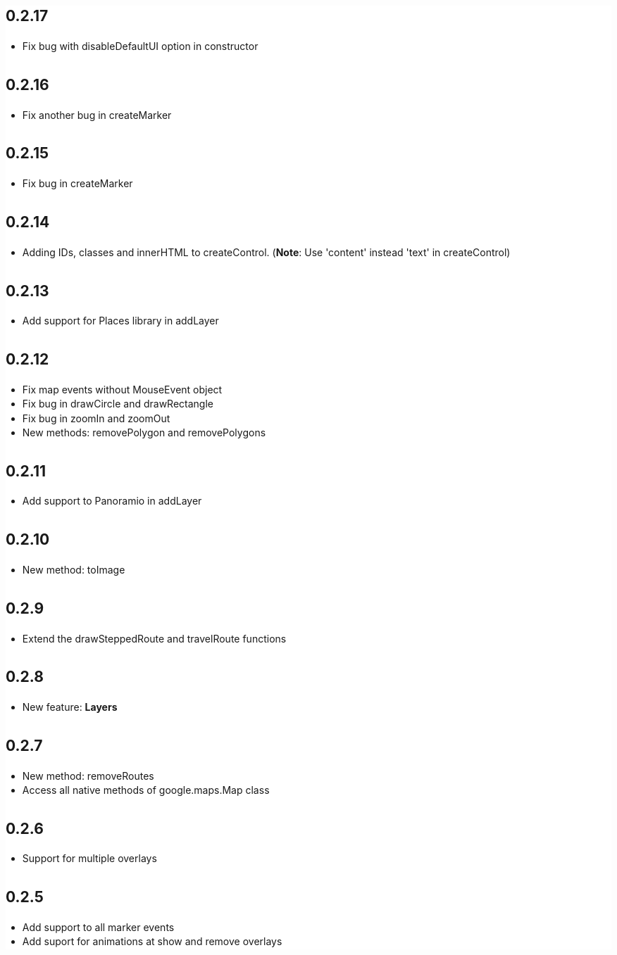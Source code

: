 0.2.17
-----------------------
* Fix bug with disableDefaultUI option in constructor

0.2.16
-----------------------
* Fix another bug in createMarker

0.2.15
-----------------------
* Fix bug in createMarker

0.2.14
-----------------------
* Adding IDs, classes and innerHTML to createControl. (**Note**: Use 'content' instead 'text' in createControl)

0.2.13
-----------------------
* Add support for Places library in addLayer

0.2.12
-----------------------
* Fix map events without MouseEvent object
* Fix bug in drawCircle and drawRectangle
* Fix bug in zoomIn and zoomOut
* New methods: removePolygon and removePolygons

0.2.11
-----------------------
* Add support to Panoramio in addLayer

0.2.10
-----------------------
* New method: toImage

0.2.9
-----------------------
* Extend the drawSteppedRoute and travelRoute functions

0.2.8
-----------------------
* New feature: **Layers**

0.2.7
-----------------------
* New method: removeRoutes
* Access all native methods of google.maps.Map class

0.2.6
-----------------------
* Support for multiple overlays

0.2.5
-----------------------
* Add support to all marker events
* Add suport for animations at show and remove overlays
